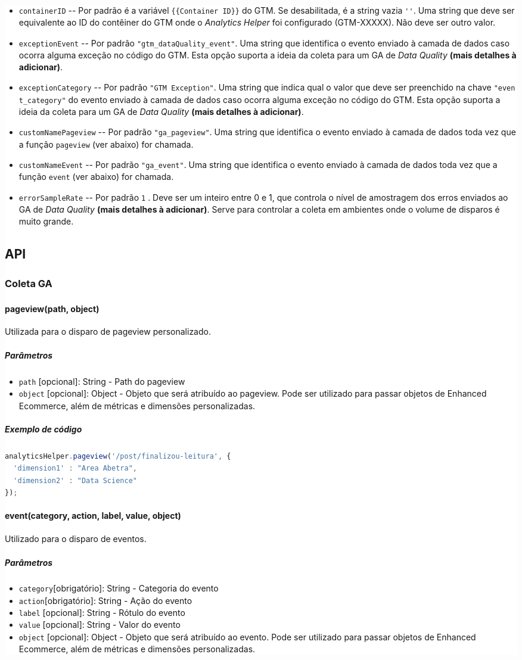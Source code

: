 * `containerID` -- Por padrão é a variável `{{Container ID}}` do GTM. Se desabilitada, é a string vazia `''`.
  Uma string que deve ser equivalente ao ID do contêiner do GTM onde o *Analytics Helper* foi configurado (GTM-XXXXX). Não deve ser outro valor.

* `exceptionEvent` -- Por padrão `"gtm_dataQuality_event"`.
  Uma string que identifica o evento enviado à camada de dados caso ocorra alguma exceção no código do GTM. Esta opção suporta a ideia da coleta para um GA de *Data Quality* **(mais detalhes à adicionar)**.

* `exceptionCategory` -- Por padrão  `"GTM Exception"`.
  Uma string que indica qual o valor que deve ser preenchido na chave `"event_category"` do evento enviado à camada de dados caso ocorra alguma exceção no código do GTM. Esta opção suporta a ideia da coleta para um GA de *Data Quality* **(mais detalhes à adicionar)**.

* `customNamePageview` -- Por padrão `"ga_pageview"`.
  Uma string que identifica o evento enviado à camada de dados toda vez que a função `pageview` (ver abaixo) for chamada.

* `customNameEvent` -- Por padrão `"ga_event"`.
  Uma string que identifica o evento enviado à camada de dados toda vez que a função `event` (ver abaixo) for chamada.

* `errorSampleRate` -- Por padrão `1` .
  Deve ser um inteiro entre 0 e 1, que controla o nível de amostragem dos erros enviados ao GA de *Data Quality* **(mais detalhes à adicionar)**. Serve para controlar a coleta em ambientes onde o volume de disparos é muito grande.

## API

### Coleta GA

#### pageview(path, object)
Utilizada para o disparo de pageview personalizado.

##### Parâmetros
 * `path` [opcional]: 
    String - Path do pageview
 * `object` [opcional]: 
    Object - Objeto que será atribuído ao pageview. Pode ser utilizado para passar objetos de Enhanced Ecommerce, além de métricas e dimensões personalizadas.

##### Exemplo de código
```javascript
analyticsHelper.pageview('/post/finalizou-leitura', {
  'dimension1' : "Area Abetra",
  'dimension2' : "Data Science"
});
```

#### event(category, action, label, value, object)
Utilizado para o disparo de eventos.

##### Parâmetros
* `category`[obrigatório]: 
String - Categoria do evento
* `action`[obrigatório]: 
String - Ação do evento
* `label` [opcional]:
String - Rótulo do evento
* `value` [opcional]:
String - Valor do evento
* `object` [opcional]: 
Object - Objeto que será atribuído ao evento. Pode ser utilizado para passar objetos de Enhanced Ecommerce, além de métricas e dimensões personalizadas.

